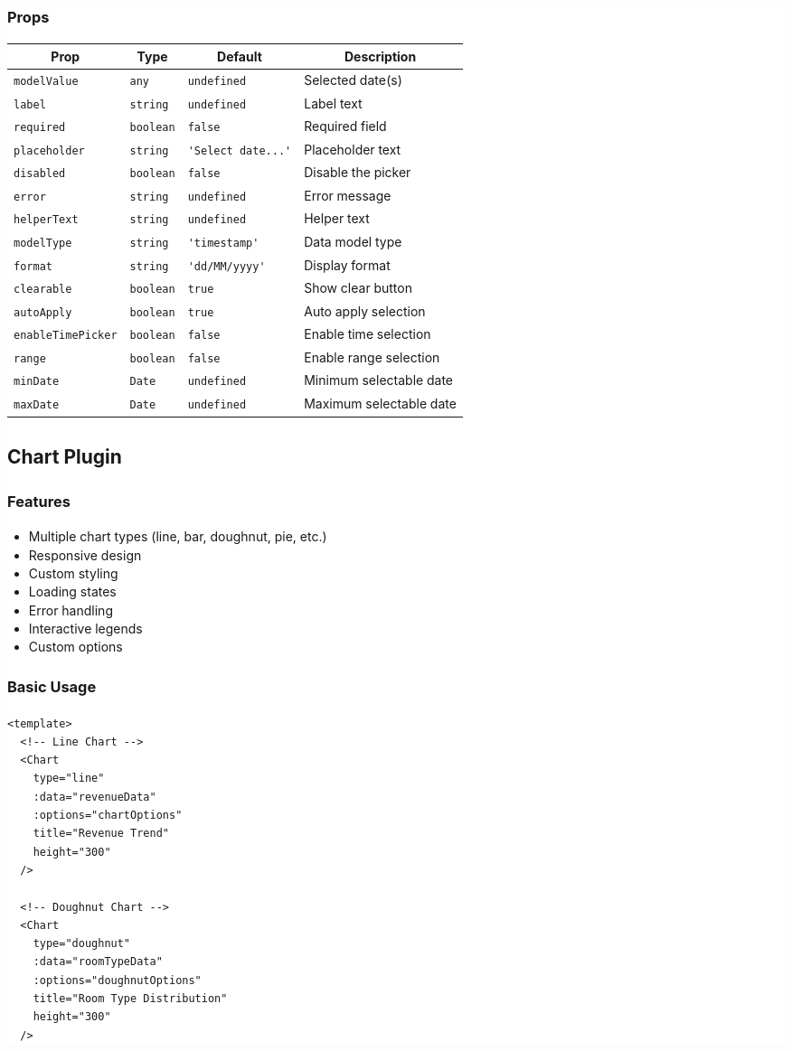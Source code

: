 ### Props

| Prop | Type | Default | Description |
|------|------|---------|-------------|
| `modelValue` | `any` | `undefined` | Selected date(s) |
| `label` | `string` | `undefined` | Label text |
| `required` | `boolean` | `false` | Required field |
| `placeholder` | `string` | `'Select date...'` | Placeholder text |
| `disabled` | `boolean` | `false` | Disable the picker |
| `error` | `string` | `undefined` | Error message |
| `helperText` | `string` | `undefined` | Helper text |
| `modelType` | `string` | `'timestamp'` | Data model type |
| `format` | `string` | `'dd/MM/yyyy'` | Display format |
| `clearable` | `boolean` | `true` | Show clear button |
| `autoApply` | `boolean` | `true` | Auto apply selection |
| `enableTimePicker` | `boolean` | `false` | Enable time selection |
| `range` | `boolean` | `false` | Enable range selection |
| `minDate` | `Date` | `undefined` | Minimum selectable date |
| `maxDate` | `Date` | `undefined` | Maximum selectable date |

## Chart Plugin

### Features
- Multiple chart types (line, bar, doughnut, pie, etc.)
- Responsive design
- Custom styling
- Loading states
- Error handling
- Interactive legends
- Custom options

### Basic Usage

```vue
<template>
  <!-- Line Chart -->
  <Chart
    type="line"
    :data="revenueData"
    :options="chartOptions"
    title="Revenue Trend"
    height="300"
  />
  
  <!-- Doughnut Chart -->
  <Chart
    type="doughnut"
    :data="roomTypeData"
    :options="doughnutOptions"
    title="Room Type Distribution"
    height="300"
  />
```